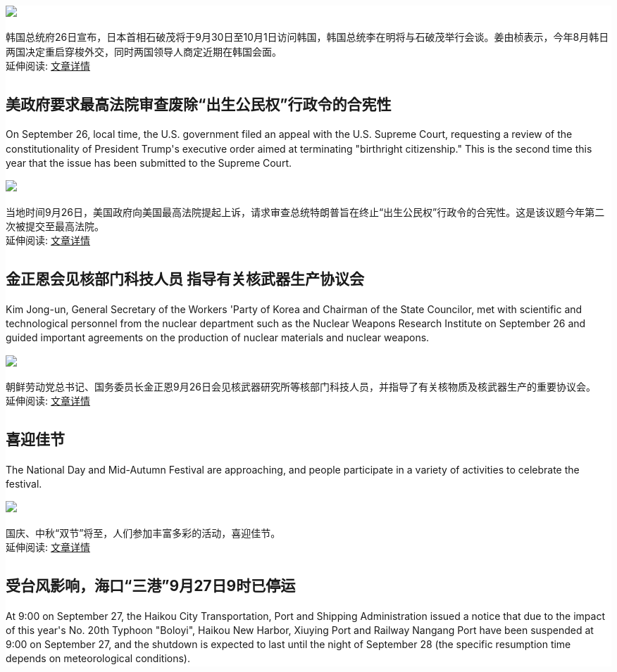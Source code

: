 <img src="https://p2.img.cctvpic.com/photoworkspace/2025/09/27/2025092709231787702.jpg" />   

韩国总统府26日宣布，日本首相石破茂将于9月30日至10月1日访问韩国，韩国总统李在明将与石破茂举行会谈。姜由桢表示，今年8月韩日两国决定重启穿梭外交，同时两国领导人商定近期在韩国会面。   
延伸阅读: [文章详情](https://news.cctv.com/2025/09/27/ARTIPWPgJKOHcikFLnHNKGXt250927.shtml)   

<qrcode title="日本首相将访韩国 推动两国“穿梭外交”" image="https://p2.img.cctvpic.com/photoworkspace/2025/09/27/2025092709231787702.jpg" />   

## 美政府要求最高法院审查废除“出生公民权”行政令的合宪性   
On September 26, local time, the U.S. government filed an appeal with the U.S. Supreme Court, requesting a review of the constitutionality of President Trump's executive order aimed at terminating "birthright citizenship." This is the second time this year that the issue has been submitted to the Supreme Court.   

<img src="https://p5.img.cctvpic.com/photoworkspace/2025/09/27/2025092709214911924.jpg" />   

当地时间9月26日，美国政府向美国最高法院提起上诉，请求审查总统特朗普旨在终止“出生公民权”行政令的合宪性。这是该议题今年第二次被提交至最高法院。   
延伸阅读: [文章详情](https://news.cctv.com/2025/09/27/ARTIttm4P7vti6yw1Qm6eW3O250927.shtml)   

<qrcode title="美政府要求最高法院审查废除“出生公民权”行政令的合宪性" image="https://p5.img.cctvpic.com/photoworkspace/2025/09/27/2025092709214911924.jpg" />   

## 金正恩会见核部门科技人员 指导有关核武器生产协议会   
Kim Jong-un, General Secretary of the Workers 'Party of Korea and Chairman of the State Councilor, met with scientific and technological personnel from the nuclear department such as the Nuclear Weapons Research Institute on September 26 and guided important agreements on the production of nuclear materials and nuclear weapons.   

<img src="https://p3.img.cctvpic.com/photoworkspace/2025/09/27/2025092709200687030.jpg" />   

朝鲜劳动党总书记、国务委员长金正恩9月26日会见核武器研究所等核部门科技人员，并指导了有关核物质及核武器生产的重要协议会。   
延伸阅读: [文章详情](https://news.cctv.com/2025/09/27/ARTIQ37dKu0LMJw1skTnrp34250927.shtml)   

<qrcode title="金正恩会见核部门科技人员 指导有关核武器生产协议会" image="https://p3.img.cctvpic.com/photoworkspace/2025/09/27/2025092709200687030.jpg" />   

## 喜迎佳节   
The National Day and Mid-Autumn Festival are approaching, and people participate in a variety of activities to celebrate the festival.   

<img src="https://p5.img.cctvpic.com/photoworkspace/2025/09/27/2025092709173167997.jpg" />   

国庆、中秋“双节”将至，人们参加丰富多彩的活动，喜迎佳节。   
延伸阅读: [文章详情](https://photo.cctv.com/2025/09/27/PHOAX8JvA6wHfKJDNHOH1pru250927.shtml)   

<qrcode title="喜迎佳节" image="https://p5.img.cctvpic.com/photoworkspace/2025/09/27/2025092709173167997.jpg" />   

## 受台风影响，海口“三港”9月27日9时已停运   
At 9:00 on September 27, the Haikou City Transportation, Port and Shipping Administration issued a notice that due to the impact of this year's No. 20th Typhoon "Boloyi", Haikou New Harbor, Xiuying Port and Railway Nangang Port have been suspended at 9:00 on September 27, and the shutdown is expected to last until the night of September 28 (the specific resumption time depends on meteorological conditions).   
